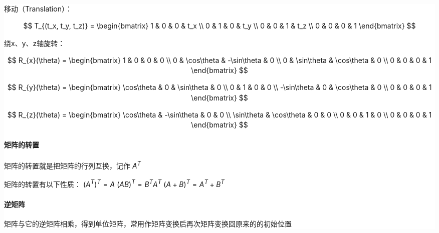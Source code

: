 
移动（Translation）：

$$ 
T_{(t_x, t_y, t_z)} = 
\begin{bmatrix}
1 & 0 & 0 & t_x \\ 
0 & 1 & 0 & t_y \\ 
0 & 0 & 1 & t_z \\ 
0 & 0 & 0 & 1 
\end{bmatrix}
$$


绕x、y、z轴旋转：

$$
R_{x}(\theta) = 
\begin{bmatrix}
1 & 0 & 0 & 0 \\ 
0 & \cos\theta & -\sin\theta & 0 \\ 
0 & \sin\theta & \cos\theta & 0 \\ 
0 & 0 & 0 & 1 
\end{bmatrix}
$$

$$
R_{y}(\theta) = 
\begin{bmatrix}
\cos\theta & 0 & \sin\theta & 0 \\ 
0 & 1 & 0 & 0 \\ 
-\sin\theta & 0 & \cos\theta & 0 \\ 
0 & 0 & 0 & 1 
\end{bmatrix}
$$

$$
R_{z}(\theta) = 
\begin{bmatrix}
\cos\theta & -\sin\theta & 0 & 0 \\ 
\sin\theta & \cos\theta & 0 & 0 \\ 
0 & 0 & 1 & 0 \\ 
0 & 0 & 0 & 1 
\end{bmatrix}
$$


#### **矩阵的转置**
矩阵的转置就是把矩阵的行列互换，记作 $A^T$ 

矩阵的转置有以下性质：
$(A^T)^T =A$
$(AB)^T = B^TA^T$
$(A+B)^T=A^T + B^T$

#### **逆矩阵**
矩阵与它的逆矩阵相乘，得到单位矩阵，常用作矩阵变换后再次矩阵变换回原来的的初始位置
